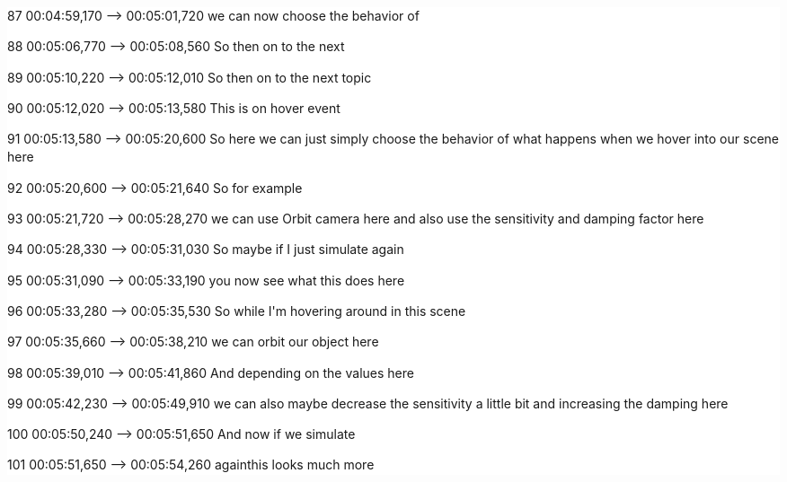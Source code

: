 87
00:04:59,170 --> 00:05:01,720
we can now choose the behavior of

88
00:05:06,770 --> 00:05:08,560
So then on to the next

89
00:05:10,220 --> 00:05:12,010
So then on to the next topic

90
00:05:12,020 --> 00:05:13,580
This is on hover event

91
00:05:13,580 --> 00:05:20,600
So here we can just simply choose the behavior of what happens when we hover into our scene here

92
00:05:20,600 --> 00:05:21,640
So for example

93
00:05:21,720 --> 00:05:28,270
we can use Orbit camera here and also use the sensitivity and damping factor here

94
00:05:28,330 --> 00:05:31,030
So maybe if I just simulate again

95
00:05:31,090 --> 00:05:33,190
you now see what this does here

96
00:05:33,280 --> 00:05:35,530
So while I'm hovering around in this scene

97
00:05:35,660 --> 00:05:38,210
we can orbit our object here

98
00:05:39,010 --> 00:05:41,860
And depending on the values here

99
00:05:42,230 --> 00:05:49,910
we can also maybe decrease the sensitivity a little bit and increasing the damping here

100
00:05:50,240 --> 00:05:51,650
And now if we simulate

101
00:05:51,650 --> 00:05:54,260
againthis looks much more
